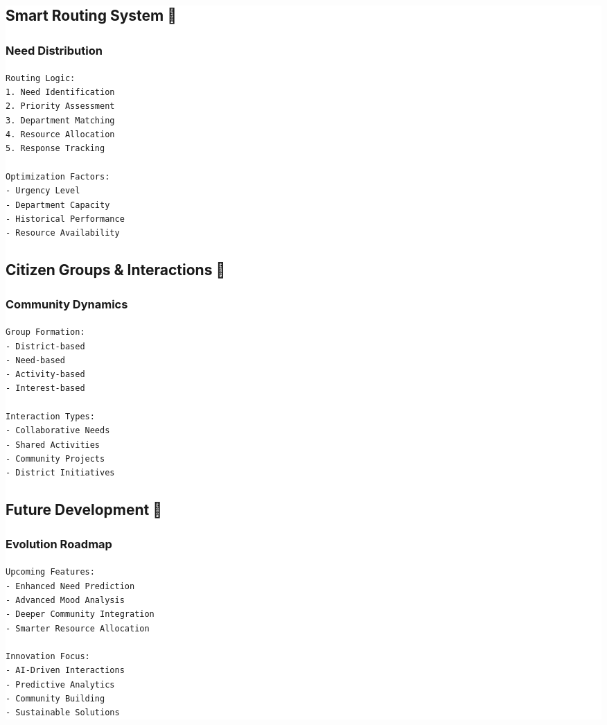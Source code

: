 ## Smart Routing System 🔄

### Need Distribution

```
Routing Logic:
1. Need Identification
2. Priority Assessment
3. Department Matching
4. Resource Allocation
5. Response Tracking

Optimization Factors:
- Urgency Level
- Department Capacity
- Historical Performance
- Resource Availability
```

## Citizen Groups & Interactions 👥

### Community Dynamics

```
Group Formation:
- District-based
- Need-based
- Activity-based
- Interest-based

Interaction Types:
- Collaborative Needs
- Shared Activities
- Community Projects
- District Initiatives
```

## Future Development 🚀

### Evolution Roadmap

```
Upcoming Features:
- Enhanced Need Prediction
- Advanced Mood Analysis
- Deeper Community Integration
- Smarter Resource Allocation

Innovation Focus:
- AI-Driven Interactions
- Predictive Analytics
- Community Building
- Sustainable Solutions
```
